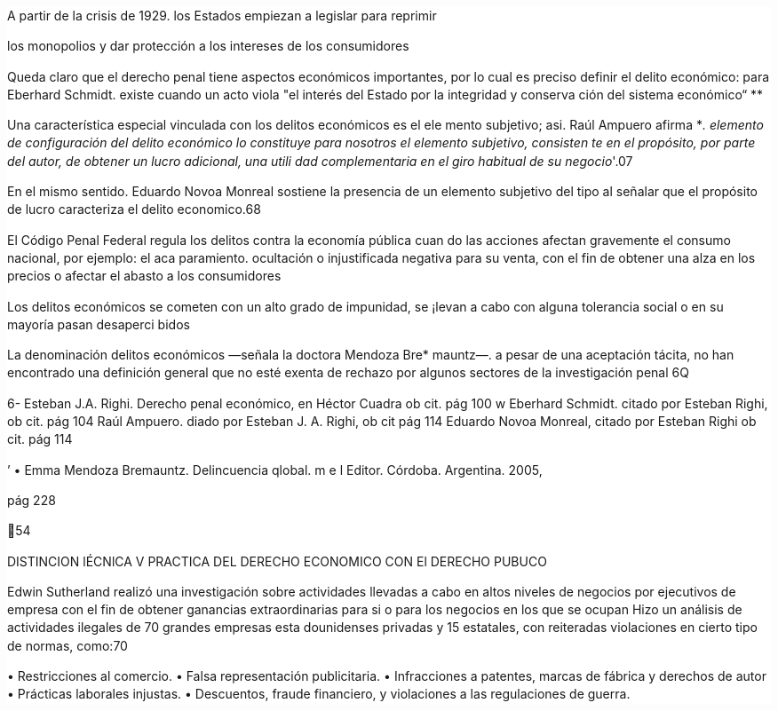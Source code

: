 A partir de la crisis de  1929. los Estados empiezan a legislar para reprimir 

los monopolios y dar protección a los intereses de los consumidores

Queda claro que el derecho penal tiene aspectos económicos importantes, 
por lo cual  es  preciso definir  el  delito  económico:  para  Eberhard  Schmidt. 
existe cuando un acto viola "el interés del Estado por la integridad y conserva 
ción del sistema económico“ **

Una característica especial vinculada con los delitos económicos es el ele­
mento subjetivo; asi. Raúl Ampuero afirma  **.  elemento de configuración del 
delito económico lo constituye para nosotros el elemento subjetivo, consisten­
te en el propósito, por parte del autor, de obtener un lucro adicional, una utili­
dad complementaria en el giro habitual de su negocio*'.07

En el mismo sentido. Eduardo Novoa Monreal sostiene la presencia de un 
elemento subjetivo del tipo al señalar que el propósito de lucro caracteriza el 
delito economico.68

El Código Penal Federal regula los delitos contra la economía pública cuan­
do las acciones afectan gravemente el consumo nacional, por ejemplo: el aca­
paramiento.  ocultación  o  injustificada  negativa  para  su  venta,  con  el  fin  de 
obtener una alza en los precios o afectar el abasto a los consumidores

Los delitos económicos se cometen con un alto grado de impunidad,  se 
¡levan a cabo con alguna tolerancia social o en su mayoría pasan desaperci­
bidos

La  denominación  delitos económicos  —señala  la  doctora  Mendoza  Bre* 
mauntz—. a pesar de una aceptación tácita, no han encontrado una definición 
general que no esté exenta de rechazo por algunos sectores de la investigación 
penal 6Q

6-  Esteban J.A.  Righi. Derecho penal económico, en Héctor Cuadra  ob cit. pág  100
w  Eberhard Schmidt. citado por Esteban  Righi, ob cit. pág  104 
Raúl Ampuero. diado por Esteban J. A.  Righi, ob cit  pág  114 
Eduardo Novoa Monreal, citado por Esteban  Righi  ob cit. pág  114 

’  • Emma  Mendoza  Bremauntz.  Delincuencia  qlobal.  m e l  Editor.  Córdoba.  Argentina.  2005, 

pág 228

54 

DISTINCION lÉCNlCA V PRACTICA DEL DERECHO ECONOMICO CON El DERECHO PUBUCO

Edwin  Sutherland  realizó una  investigación  sobre actividades  llevadas a 
cabo  en  altos  niveles de  negocios  por  ejecutivos de empresa con  el  fin de 
obtener ganancias extraordinarias para si o para los negocios en  los que se 
ocupan  Hizo un análisis de actividades ilegales de 70 grandes empresas esta­
dounidenses privadas y  15 estatales, con  reiteradas violaciones en cierto tipo 
de normas, como:70

•  Restricciones al comercio.
•  Falsa representación publicitaria.
•  Infracciones a patentes,  marcas de fábrica y derechos de autor
•  Prácticas laborales injustas.
•  Descuentos, fraude financiero, y violaciones a las regulaciones de guerra.
